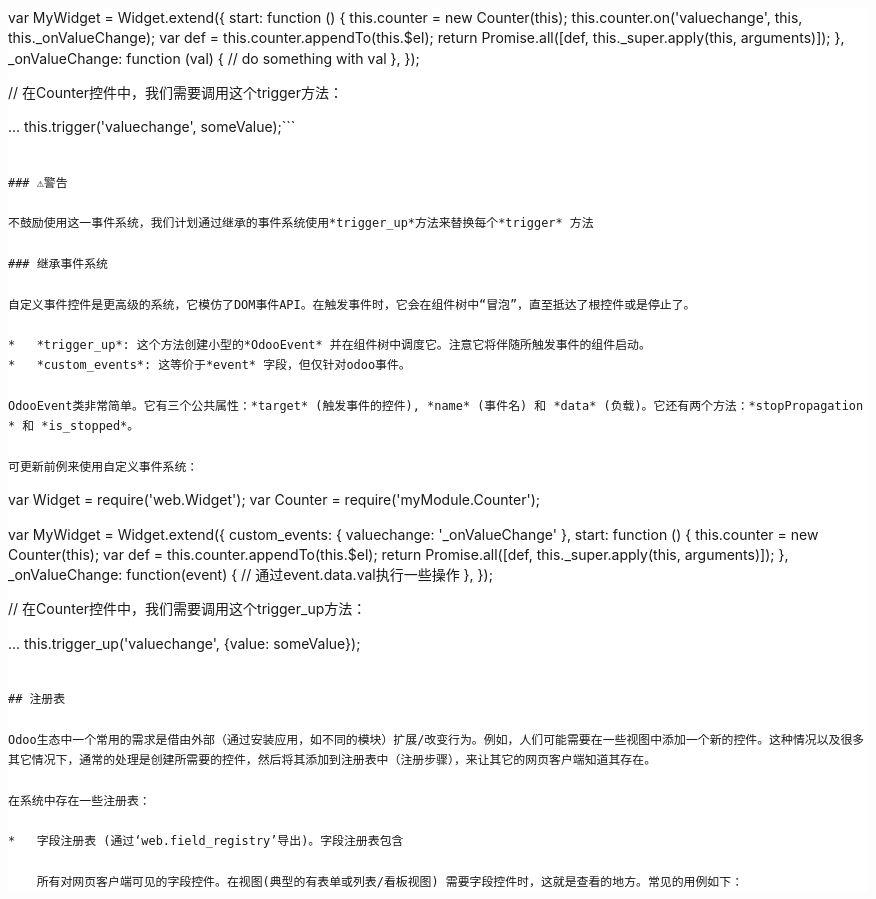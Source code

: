 var MyWidget = Widget.extend({
    start: function () {
        this.counter = new Counter(this);
        this.counter.on('valuechange', this, this._onValueChange);
        var def = this.counter.appendTo(this.$el);
        return Promise.all([def, this._super.apply(this, arguments)]);
    },
    _onValueChange: function (val) {
        // do something with val
    },
});

// 在Counter控件中，我们需要调用这个trigger方法：

... this.trigger('valuechange', someValue);```
```

### ⚠️警告

不鼓励使用这一事件系统，我们计划通过继承的事件系统使用*trigger_up*方法来替换每个*trigger* 方法

### 继承事件系统

自定义事件控件是更高级的系统，它模仿了DOM事件API。在触发事件时，它会在组件树中“冒泡”，直至抵达了根控件或是停止了。

*   *trigger_up*: 这个方法创建小型的*OdooEvent* 并在组件树中调度它。注意它将伴随所触发事件的组件启动。
*   *custom_events*: 这等价于*event* 字段，但仅针对odoo事件。

OdooEvent类非常简单。它有三个公共属性：*target* (触发事件的控件), *name* (事件名) 和 *data* (负载)。它还有两个方法：*stopPropagation* 和 *is_stopped*。

可更新前例来使用自定义事件系统：

```
var Widget = require('web.Widget');
var Counter = require('myModule.Counter');

var MyWidget = Widget.extend({
    custom_events: {
        valuechange: '_onValueChange'
    },
    start: function () {
        this.counter = new Counter(this);
        var def = this.counter.appendTo(this.$el);
        return Promise.all([def, this._super.apply(this, arguments)]);
    },
    _onValueChange: function(event) {
        // 通过event.data.val执行一些操作
    },
});

// 在Counter控件中，我们需要调用这个trigger_up方法：

... this.trigger_up('valuechange', {value: someValue});
```

## 注册表

Odoo生态中一个常用的需求是借由外部（通过安装应用，如不同的模块）扩展/改变行为。例如，人们可能需要在一些视图中添加一个新的控件。这种情况以及很多其它情况下，通常的处理是创建所需要的控件，然后将其添加到注册表中（注册步骤），来让其它的网页客户端知道其存在。

在系统中存在一些注册表：

*   字段注册表 (通过‘web.field_registry’导出)。字段注册表包含

    所有对网页客户端可见的字段控件。在视图(典型的有表单或列表/看板视图) 需要字段控件时，这就是查看的地方。常见的用例如下：
```